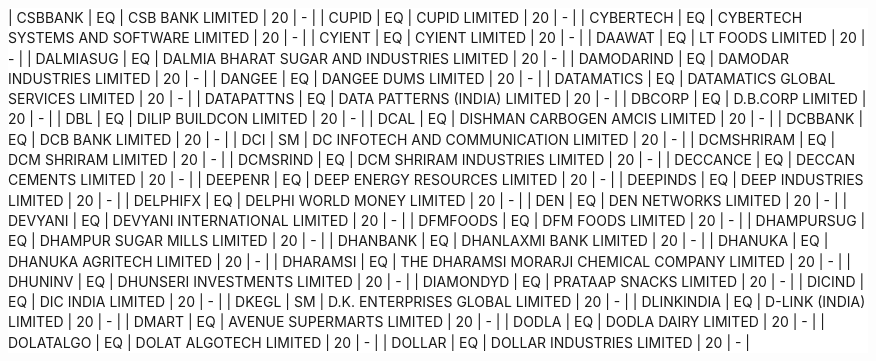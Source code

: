 | CSBBANK | EQ | CSB BANK LIMITED | 20 | - |
| CUPID | EQ | CUPID LIMITED | 20 | - |
| CYBERTECH | EQ | CYBERTECH SYSTEMS AND SOFTWARE LIMITED | 20 | - |
| CYIENT | EQ | CYIENT LIMITED | 20 | - |
| DAAWAT | EQ | LT FOODS LIMITED | 20 | - |
| DALMIASUG | EQ | DALMIA BHARAT SUGAR AND INDUSTRIES LIMITED | 20 | - |
| DAMODARIND | EQ | DAMODAR INDUSTRIES LIMITED | 20 | - |
| DANGEE | EQ | DANGEE DUMS LIMITED | 20 | - |
| DATAMATICS | EQ | DATAMATICS GLOBAL SERVICES LIMITED | 20 | - |
| DATAPATTNS | EQ | DATA PATTERNS (INDIA) LIMITED | 20 | - |
| DBCORP | EQ | D.B.CORP LIMITED | 20 | - |
| DBL | EQ | DILIP BUILDCON LIMITED | 20 | - |
| DCAL | EQ | DISHMAN CARBOGEN AMCIS LIMITED | 20 | - |
| DCBBANK | EQ | DCB BANK LIMITED | 20 | - |
| DCI | SM | DC INFOTECH AND COMMUNICATION LIMITED | 20 | - |
| DCMSHRIRAM | EQ | DCM SHRIRAM LIMITED | 20 | - |
| DCMSRIND | EQ | DCM SHRIRAM INDUSTRIES LIMITED | 20 | - |
| DECCANCE | EQ | DECCAN CEMENTS LIMITED | 20 | - |
| DEEPENR | EQ | DEEP ENERGY RESOURCES LIMITED | 20 | - |
| DEEPINDS | EQ | DEEP INDUSTRIES LIMITED | 20 | - |
| DELPHIFX | EQ | DELPHI WORLD MONEY LIMITED | 20 | - |
| DEN | EQ | DEN NETWORKS LIMITED | 20 | - |
| DEVYANI | EQ | DEVYANI INTERNATIONAL LIMITED | 20 | - |
| DFMFOODS | EQ | DFM FOODS LIMITED | 20 | - |
| DHAMPURSUG | EQ | DHAMPUR SUGAR MILLS LIMITED | 20 | - |
| DHANBANK | EQ | DHANLAXMI BANK LIMITED | 20 | - |
| DHANUKA | EQ | DHANUKA AGRITECH LIMITED | 20 | - |
| DHARAMSI | EQ | THE DHARAMSI MORARJI CHEMICAL COMPANY LIMITED | 20 | - |
| DHUNINV | EQ | DHUNSERI INVESTMENTS LIMITED | 20 | - |
| DIAMONDYD | EQ | PRATAAP SNACKS LIMITED | 20 | - |
| DICIND | EQ | DIC INDIA LIMITED | 20 | - |
| DKEGL | SM | D.K. ENTERPRISES GLOBAL LIMITED | 20 | - |
| DLINKINDIA | EQ | D-LINK (INDIA) LIMITED | 20 | - |
| DMART | EQ | AVENUE SUPERMARTS LIMITED | 20 | - |
| DODLA | EQ | DODLA DAIRY LIMITED | 20 | - |
| DOLATALGO | EQ | DOLAT ALGOTECH LIMITED | 20 | - |
| DOLLAR | EQ | DOLLAR INDUSTRIES LIMITED | 20 | - |